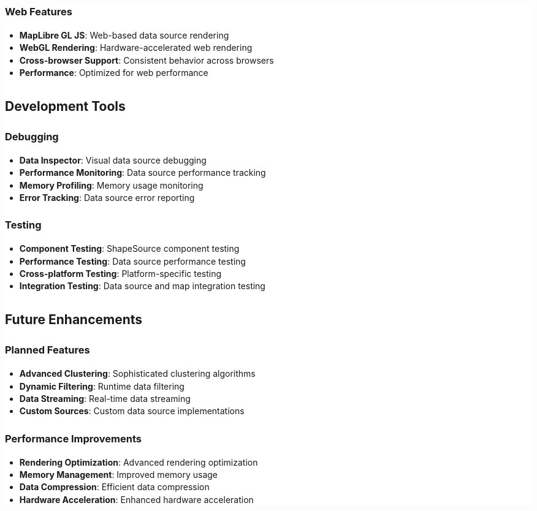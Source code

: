 ### Web Features
- **MapLibre GL JS**: Web-based data source rendering
- **WebGL Rendering**: Hardware-accelerated web rendering
- **Cross-browser Support**: Consistent behavior across browsers
- **Performance**: Optimized for web performance

## Development Tools

### Debugging
- **Data Inspector**: Visual data source debugging
- **Performance Monitoring**: Data source performance tracking
- **Memory Profiling**: Memory usage monitoring
- **Error Tracking**: Data source error reporting

### Testing
- **Component Testing**: ShapeSource component testing
- **Performance Testing**: Data source performance testing
- **Cross-platform Testing**: Platform-specific testing
- **Integration Testing**: Data source and map integration testing

## Future Enhancements

### Planned Features
- **Advanced Clustering**: Sophisticated clustering algorithms
- **Dynamic Filtering**: Runtime data filtering
- **Data Streaming**: Real-time data streaming
- **Custom Sources**: Custom data source implementations

### Performance Improvements
- **Rendering Optimization**: Advanced rendering optimization
- **Memory Management**: Improved memory usage
- **Data Compression**: Efficient data compression
- **Hardware Acceleration**: Enhanced hardware acceleration 